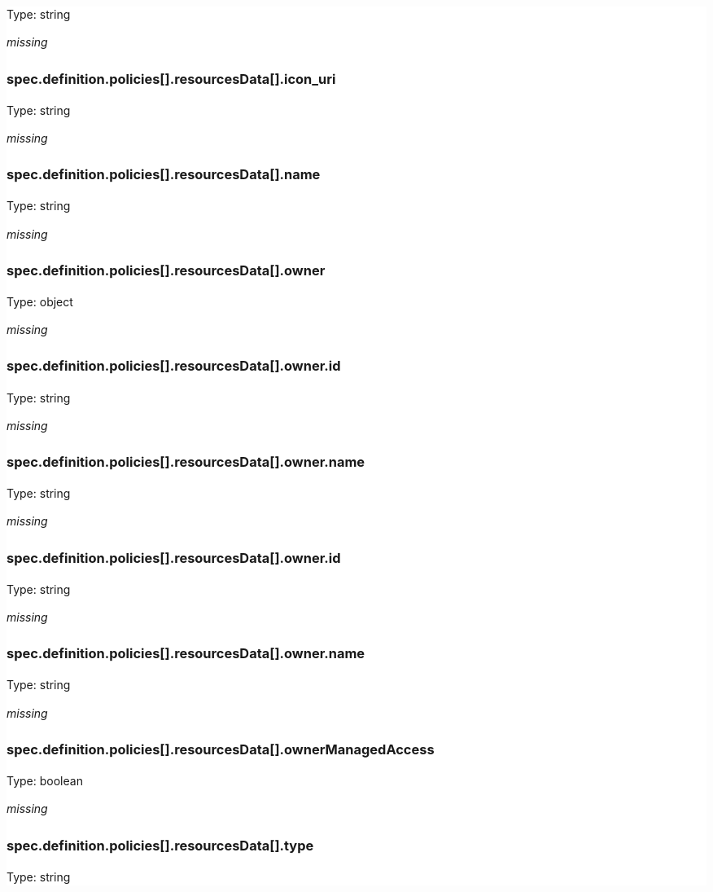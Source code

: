 Type: string

*missing*

### spec.definition.policies[].resourcesData[].icon_uri

Type: string

*missing*

### spec.definition.policies[].resourcesData[].name

Type: string

*missing*

### spec.definition.policies[].resourcesData[].owner

Type: object

*missing*

### spec.definition.policies[].resourcesData[].owner.id

Type: string

*missing*

### spec.definition.policies[].resourcesData[].owner.name

Type: string

*missing*

### spec.definition.policies[].resourcesData[].owner.id

Type: string

*missing*

### spec.definition.policies[].resourcesData[].owner.name

Type: string

*missing*

### spec.definition.policies[].resourcesData[].ownerManagedAccess

Type: boolean

*missing*

### spec.definition.policies[].resourcesData[].type

Type: string
